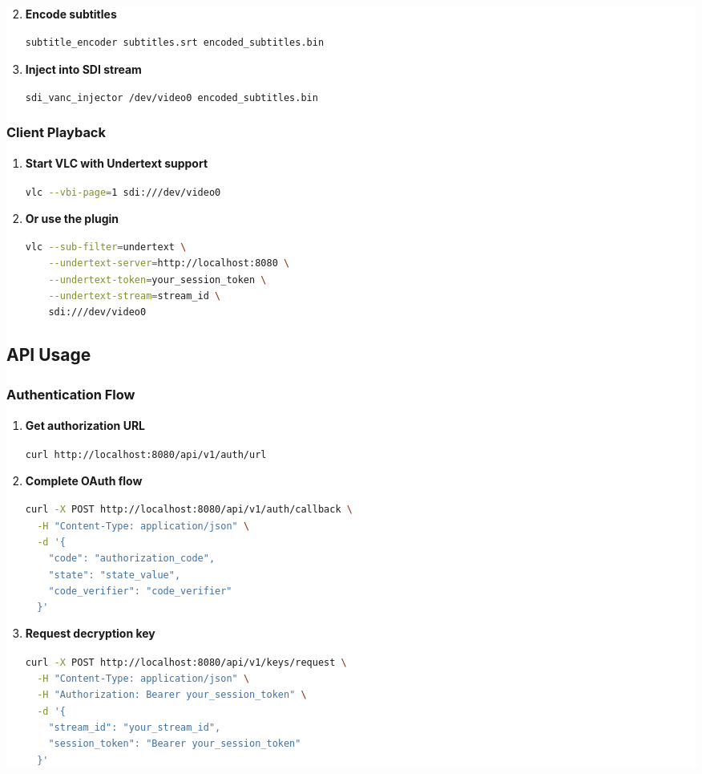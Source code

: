 2. **Encode subtitles**
   ```bash
   subtitle_encoder subtitles.srt encoded_subtitles.bin
   ```

3. **Inject into SDI stream**
   ```bash
   sdi_vanc_injector /dev/video0 encoded_subtitles.bin
   ```

### Client Playback

1. **Start VLC with Undertext support**
   ```bash
   vlc --vbi-page=1 sdi:///dev/video0
   ```

2. **Or use the plugin**
   ```bash
   vlc --sub-filter=undertext \
       --undertext-server=http://localhost:8080 \
       --undertext-token=your_session_token \
       --undertext-stream=stream_id \
       sdi:///dev/video0
   ```

## API Usage

### Authentication Flow

1. **Get authorization URL**
   ```bash
   curl http://localhost:8080/api/v1/auth/url
   ```

2. **Complete OAuth flow**
   ```bash
   curl -X POST http://localhost:8080/api/v1/auth/callback \
     -H "Content-Type: application/json" \
     -d '{
       "code": "authorization_code",
       "state": "state_value",
       "code_verifier": "code_verifier"
     }'
   ```

3. **Request decryption key**
   ```bash
   curl -X POST http://localhost:8080/api/v1/keys/request \
     -H "Content-Type: application/json" \
     -H "Authorization: Bearer your_session_token" \
     -d '{
       "stream_id": "your_stream_id",
       "session_token": "Bearer your_session_token"
     }'
   ```

